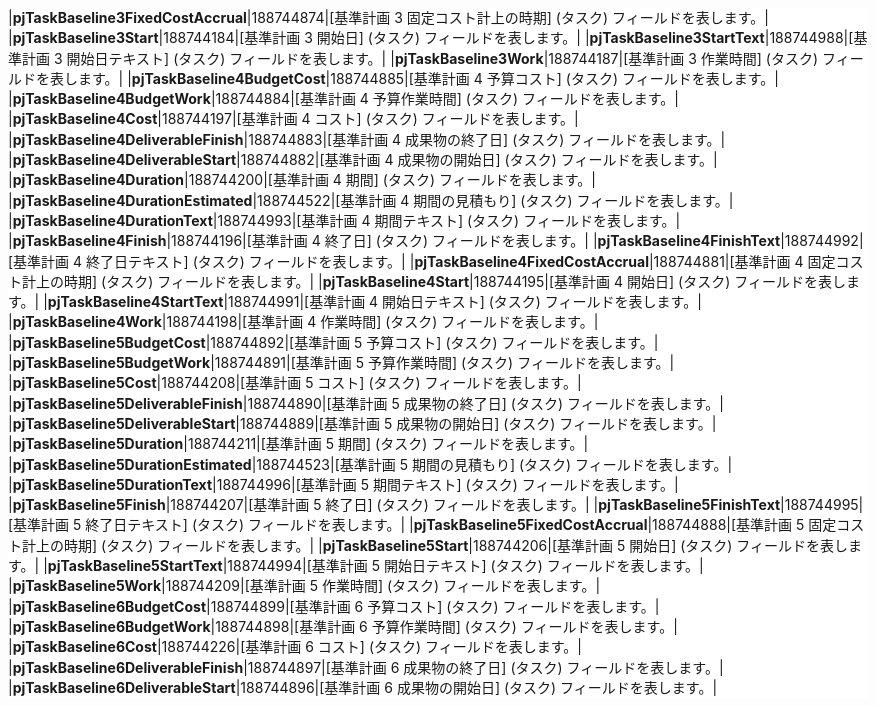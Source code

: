 |**pjTaskBaseline3FixedCostAccrual**|188744874|[基準計画 3 固定コスト計上の時期] (タスク) フィールドを表します。|
|**pjTaskBaseline3Start**|188744184|[基準計画 3 開始日] (タスク) フィールドを表します。|
|**pjTaskBaseline3StartText**|188744988|[基準計画 3 開始日テキスト] (タスク) フィールドを表します。|
|**pjTaskBaseline3Work**|188744187|[基準計画 3 作業時間] (タスク) フィールドを表します。|
|**pjTaskBaseline4BudgetCost**|188744885|[基準計画 4 予算コスト] (タスク) フィールドを表します。|
|**pjTaskBaseline4BudgetWork**|188744884|[基準計画 4 予算作業時間] (タスク) フィールドを表します。|
|**pjTaskBaseline4Cost**|188744197|[基準計画 4 コスト] (タスク) フィールドを表します。|
|**pjTaskBaseline4DeliverableFinish**|188744883|[基準計画 4 成果物の終了日] (タスク) フィールドを表します。|
|**pjTaskBaseline4DeliverableStart**|188744882|[基準計画 4 成果物の開始日] (タスク) フィールドを表します。|
|**pjTaskBaseline4Duration**|188744200|[基準計画 4 期間] (タスク) フィールドを表します。|
|**pjTaskBaseline4DurationEstimated**|188744522|[基準計画 4 期間の見積もり] (タスク) フィールドを表します。|
|**pjTaskBaseline4DurationText**|188744993|[基準計画 4 期間テキスト] (タスク) フィールドを表します。|
|**pjTaskBaseline4Finish**|188744196|[基準計画 4 終了日] (タスク) フィールドを表します。|
|**pjTaskBaseline4FinishText**|188744992|[基準計画 4 終了日テキスト] (タスク) フィールドを表します。|
|**pjTaskBaseline4FixedCostAccrual**|188744881|[基準計画 4 固定コスト計上の時期] (タスク) フィールドを表します。|
|**pjTaskBaseline4Start**|188744195|[基準計画 4 開始日] (タスク) フィールドを表します。|
|**pjTaskBaseline4StartText**|188744991|[基準計画 4 開始日テキスト] (タスク) フィールドを表します。|
|**pjTaskBaseline4Work**|188744198|[基準計画 4 作業時間] (タスク) フィールドを表します。|
|**pjTaskBaseline5BudgetCost**|188744892|[基準計画 5 予算コスト] (タスク) フィールドを表します。|
|**pjTaskBaseline5BudgetWork**|188744891|[基準計画 5 予算作業時間] (タスク) フィールドを表します。|
|**pjTaskBaseline5Cost**|188744208|[基準計画 5 コスト] (タスク) フィールドを表します。|
|**pjTaskBaseline5DeliverableFinish**|188744890|[基準計画 5 成果物の終了日] (タスク) フィールドを表します。|
|**pjTaskBaseline5DeliverableStart**|188744889|[基準計画 5 成果物の開始日] (タスク) フィールドを表します。|
|**pjTaskBaseline5Duration**|188744211|[基準計画 5 期間] (タスク) フィールドを表します。|
|**pjTaskBaseline5DurationEstimated**|188744523|[基準計画 5 期間の見積もり] (タスク) フィールドを表します。|
|**pjTaskBaseline5DurationText**|188744996|[基準計画 5 期間テキスト] (タスク) フィールドを表します。|
|**pjTaskBaseline5Finish**|188744207|[基準計画 5 終了日] (タスク) フィールドを表します。|
|**pjTaskBaseline5FinishText**|188744995|[基準計画 5 終了日テキスト] (タスク) フィールドを表します。|
|**pjTaskBaseline5FixedCostAccrual**|188744888|[基準計画 5 固定コスト計上の時期] (タスク) フィールドを表します。|
|**pjTaskBaseline5Start**|188744206|[基準計画 5 開始日] (タスク) フィールドを表します。|
|**pjTaskBaseline5StartText**|188744994|[基準計画 5 開始日テキスト] (タスク) フィールドを表します。|
|**pjTaskBaseline5Work**|188744209|[基準計画 5 作業時間] (タスク) フィールドを表します。|
|**pjTaskBaseline6BudgetCost**|188744899|[基準計画 6 予算コスト] (タスク) フィールドを表します。|
|**pjTaskBaseline6BudgetWork**|188744898|[基準計画 6 予算作業時間] (タスク) フィールドを表します。|
|**pjTaskBaseline6Cost**|188744226|[基準計画 6 コスト] (タスク) フィールドを表します。|
|**pjTaskBaseline6DeliverableFinish**|188744897|[基準計画 6 成果物の終了日] (タスク) フィールドを表します。|
|**pjTaskBaseline6DeliverableStart**|188744896|[基準計画 6 成果物の開始日] (タスク) フィールドを表します。|
